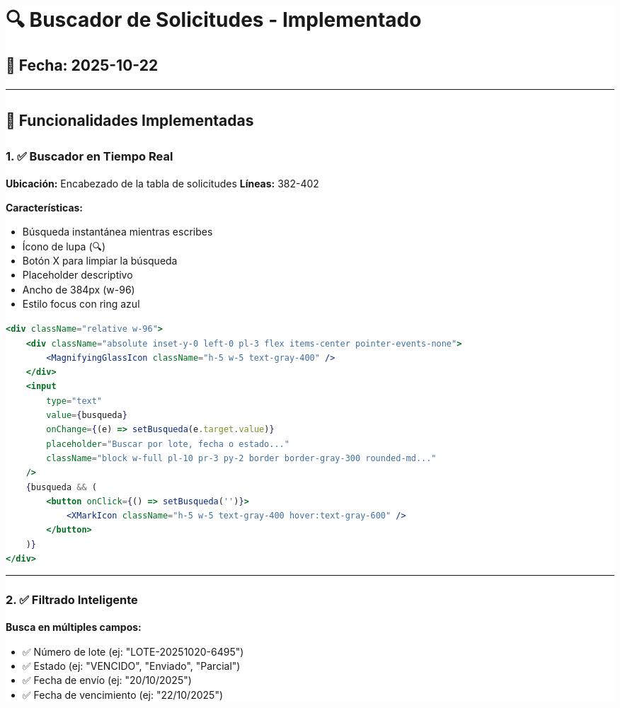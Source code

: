 # 🔍 Buscador de Solicitudes - Implementado

## 📅 Fecha: 2025-10-22

---

## 🎯 Funcionalidades Implementadas

### 1. ✅ Buscador en Tiempo Real

**Ubicación:** Encabezado de la tabla de solicitudes
**Líneas:** 382-402

**Características:**
- Búsqueda instantánea mientras escribes
- Ícono de lupa (🔍)
- Botón X para limpiar la búsqueda
- Placeholder descriptivo
- Ancho de 384px (w-96)
- Estilo focus con ring azul

```jsx
<div className="relative w-96">
    <div className="absolute inset-y-0 left-0 pl-3 flex items-center pointer-events-none">
        <MagnifyingGlassIcon className="h-5 w-5 text-gray-400" />
    </div>
    <input
        type="text"
        value={busqueda}
        onChange={(e) => setBusqueda(e.target.value)}
        placeholder="Buscar por lote, fecha o estado..."
        className="block w-full pl-10 pr-3 py-2 border border-gray-300 rounded-md..."
    />
    {busqueda && (
        <button onClick={() => setBusqueda('')}>
            <XMarkIcon className="h-5 w-5 text-gray-400 hover:text-gray-600" />
        </button>
    )}
</div>
```

---

### 2. ✅ Filtrado Inteligente

**Busca en múltiples campos:**
- ✅ Número de lote (ej: "LOTE-20251020-6495")
- ✅ Estado (ej: "VENCIDO", "Enviado", "Parcial")
- ✅ Fecha de envío (ej: "20/10/2025")
- ✅ Fecha de vencimiento (ej: "22/10/2025")
